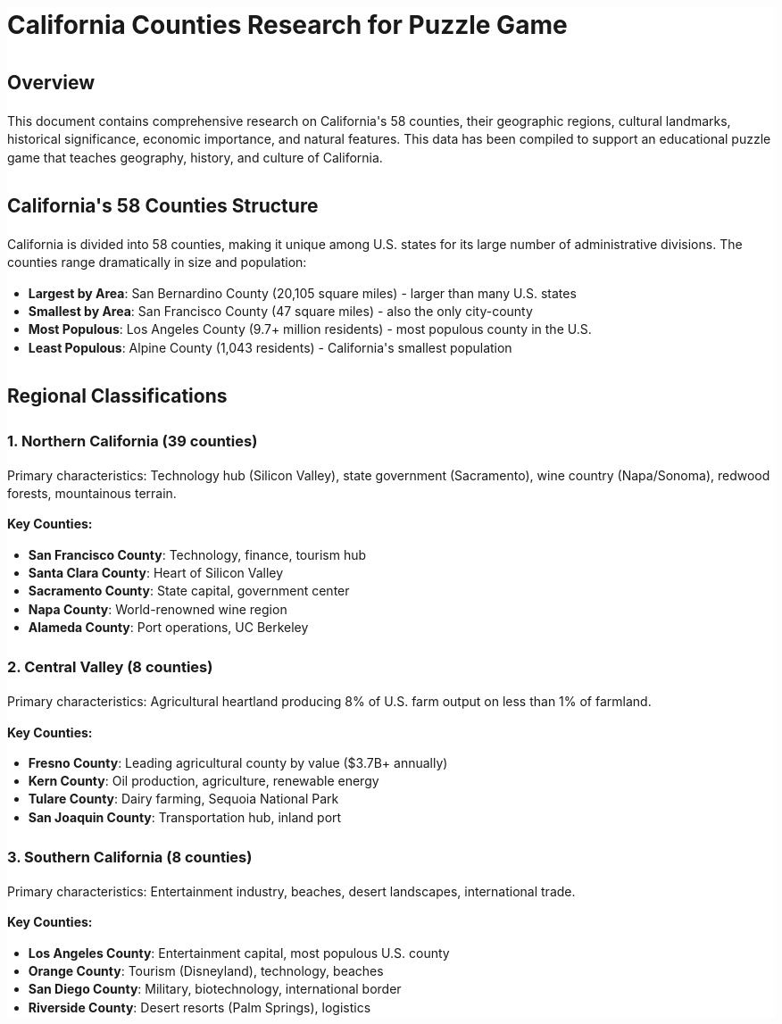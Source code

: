# California Counties Research for Puzzle Game

## Overview

This document contains comprehensive research on California's 58 counties, their geographic regions, cultural landmarks, historical significance, economic importance, and natural features. This data has been compiled to support an educational puzzle game that teaches geography, history, and culture of California.

## California's 58 Counties Structure

California is divided into 58 counties, making it unique among U.S. states for its large number of administrative divisions. The counties range dramatically in size and population:

- **Largest by Area**: San Bernardino County (20,105 square miles) - larger than many U.S. states
- **Smallest by Area**: San Francisco County (47 square miles) - also the only city-county
- **Most Populous**: Los Angeles County (9.7+ million residents) - most populous county in the U.S.
- **Least Populous**: Alpine County (1,043 residents) - California's smallest population

## Regional Classifications

### 1. Northern California (39 counties)
Primary characteristics: Technology hub (Silicon Valley), state government (Sacramento), wine country (Napa/Sonoma), redwood forests, mountainous terrain.

**Key Counties:**
- **San Francisco County**: Technology, finance, tourism hub
- **Santa Clara County**: Heart of Silicon Valley
- **Sacramento County**: State capital, government center
- **Napa County**: World-renowned wine region
- **Alameda County**: Port operations, UC Berkeley

### 2. Central Valley (8 counties)
Primary characteristics: Agricultural heartland producing 8% of U.S. farm output on less than 1% of farmland.

**Key Counties:**
- **Fresno County**: Leading agricultural county by value ($3.7B+ annually)
- **Kern County**: Oil production, agriculture, renewable energy
- **Tulare County**: Dairy farming, Sequoia National Park
- **San Joaquin County**: Transportation hub, inland port

### 3. Southern California (8 counties)
Primary characteristics: Entertainment industry, beaches, desert landscapes, international trade.

**Key Counties:**
- **Los Angeles County**: Entertainment capital, most populous U.S. county
- **Orange County**: Tourism (Disneyland), technology, beaches
- **San Diego County**: Military, biotechnology, international border
- **Riverside County**: Desert resorts (Palm Springs), logistics
